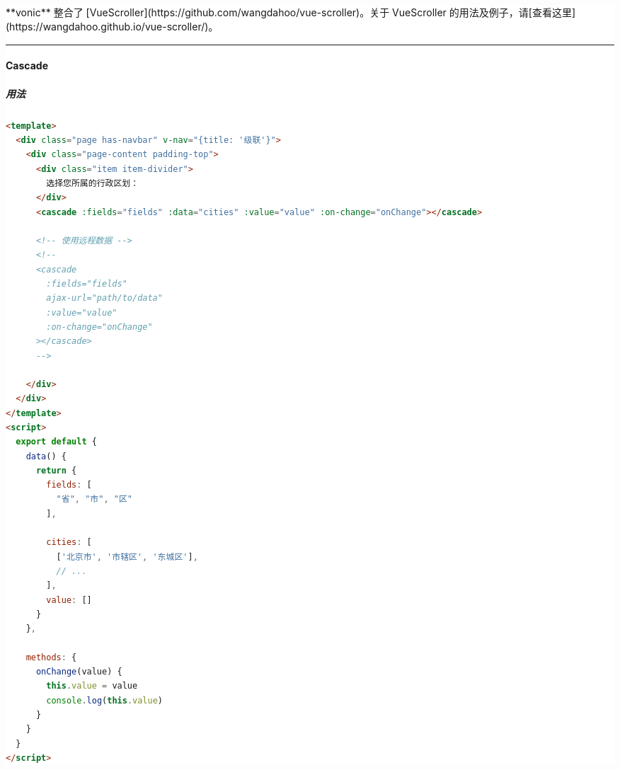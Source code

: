 <p class="tip">
**vonic** 整合了 [VueScroller](https://github.com/wangdahoo/vue-scroller)。关于 VueScroller 的用法及例子，请[查看这里](https://wangdahoo.github.io/vue-scroller/)。
</p>

----------

#### Cascade

##### 用法

```html
<template>
  <div class="page has-navbar" v-nav="{title: '级联'}">
    <div class="page-content padding-top">
      <div class="item item-divider">
        选择您所属的行政区划：
      </div>
      <cascade :fields="fields" :data="cities" :value="value" :on-change="onChange"></cascade>

      <!-- 使用远程数据 -->
      <!--
      <cascade
        :fields="fields"
        ajax-url="path/to/data"
        :value="value"
        :on-change="onChange"
      ></cascade>
      -->

    </div>
  </div>
</template>
<script>
  export default {
    data() {
      return {
        fields: [
          "省", "市", "区"
        ],

        cities: [
          ['北京市', '市辖区', '东城区'],
          // ...
        ],
        value: []
      }
    },

    methods: {
      onChange(value) {
        this.value = value
        console.log(this.value)
      }
    }
  }
</script>
```
